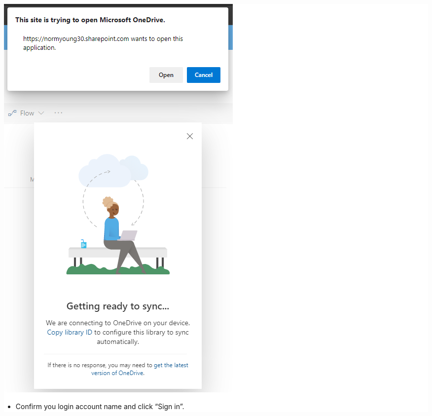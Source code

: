 ![Getting ready to sync...](media/importing-data/onedrive-getting-ready.png)

- Confirm you login account name and click “Sign in”.<br>